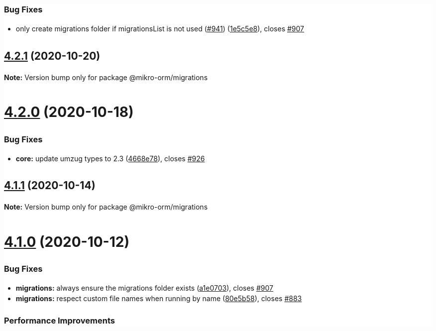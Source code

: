 
### Bug Fixes

* only create migrations folder if migrationsList is not used ([#941](https://github.com/mikro-orm/mikro-orm/issues/941)) ([1e5c5e8](https://github.com/mikro-orm/mikro-orm/commit/1e5c5e83013894d9546c894e83c5965c5bafd4e5)), closes [#907](https://github.com/mikro-orm/mikro-orm/issues/907)





## [4.2.1](https://github.com/mikro-orm/mikro-orm/compare/v4.2.0...v4.2.1) (2020-10-20)

**Note:** Version bump only for package @mikro-orm/migrations





# [4.2.0](https://github.com/mikro-orm/mikro-orm/compare/v4.1.1...v4.2.0) (2020-10-18)


### Bug Fixes

* **core:** update umzug types to 2.3 ([4668e78](https://github.com/mikro-orm/mikro-orm/commit/4668e78d1c900d1718625364b603dda1b707dd82)), closes [#926](https://github.com/mikro-orm/mikro-orm/issues/926)





## [4.1.1](https://github.com/mikro-orm/mikro-orm/compare/v4.1.0...v4.1.1) (2020-10-14)

**Note:** Version bump only for package @mikro-orm/migrations





# [4.1.0](https://github.com/mikro-orm/mikro-orm/compare/v4.0.7...v4.1.0) (2020-10-12)


### Bug Fixes

* **migrations:** always ensure the migrations folder exists ([a1e0703](https://github.com/mikro-orm/mikro-orm/commit/a1e0703dbf1572e95bf11b353f2872742fdecaef)), closes [#907](https://github.com/mikro-orm/mikro-orm/issues/907)
* **migrations:** respect custom file names when running by name ([80e5b58](https://github.com/mikro-orm/mikro-orm/commit/80e5b584594da89a11b61d1ac2fecdb61dd4106a)), closes [#883](https://github.com/mikro-orm/mikro-orm/issues/883)


### Performance Improvements
